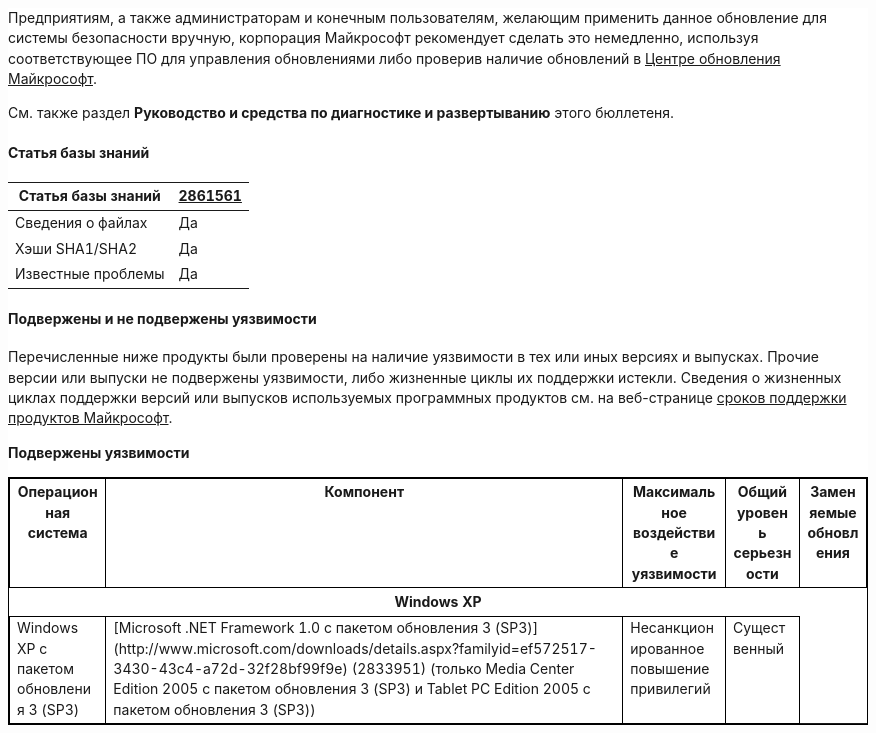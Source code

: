 Предприятиям, а также администраторам и конечным пользователям, желающим применить данное обновление для системы безопасности вручную, корпорация Майкрософт рекомендует сделать это немедленно, используя соответствующее ПО для управления обновлениями либо проверив наличие обновлений в [Центре обновления Майкрософт](http://go.microsoft.com/fwlink/?linkid=40747).

См. также раздел **Руководство и средства по диагностике и развертыванию** этого бюллетеня.

#### Статья базы знаний

| Статья базы знаний | [2861561](https://support.microsoft.com/kb/2861561) |
|--------------------|-----------------------------------------------------|
| Сведения о файлах  | Да                                                  |
| Хэши SHA1/SHA2     | Да                                                  |
| Известные проблемы | Да                                                  |

#### Подвержены и не подвержены уязвимости

Перечисленные ниже продукты были проверены на наличие уязвимости в тех или иных версиях и выпусках. Прочие версии или выпуски не подвержены уязвимости, либо жизненные циклы их поддержки истекли. Сведения о жизненных циклах поддержки версий или выпусков используемых программных продуктов см. на веб-странице [сроков поддержки продуктов Майкрософт](http://go.microsoft.com/fwlink/?linkid=21742).

**Подвержены уязвимости**

 
<table style="border:1px solid black;">
<tr class="thead">
<th style="border:1px solid black;" >
Операционная система
</th>
<th style="border:1px solid black;" >
Компонент
</th>
<th style="border:1px solid black;" >
Максимальное воздействие уязвимости
</th>
<th style="border:1px solid black;" >
Общий уровень серьезности
</th>
<th style="border:1px solid black;" >
Заменяемые обновления
</th>
</tr>
<tr>
<th colspan="5">
Windows XP
</th>
</tr>
<tr>
<td style="border:1px solid black;">
Windows XP с пакетом обновления 3 (SP3)
</td>
<td style="border:1px solid black;">
[Microsoft .NET Framework 1.0 с пакетом обновления 3 (SP3)](http://www.microsoft.com/downloads/details.aspx?familyid=ef572517-3430-43c4-a72d-32f28bf99f9e)  
(2833951)  
(только Media Center Edition 2005 с пакетом обновления 3 (SP3) и Tablet PC Edition 2005 с пакетом обновления 3 (SP3))
</td>
<td style="border:1px solid black;">
Несанкционированное повышение привилегий
</td>
<td style="border:1px solid black;">
Существенный
